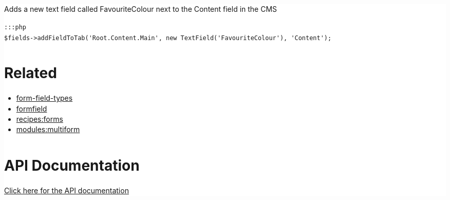 Adds a new text field called FavouriteColour next to the Content field in the CMS

	:::php
	$fields->addFieldToTab('Root.Content.Main', new TextField('FavouriteColour'), 'Content');



# Related

*  [form-field-types](form-field-types)
*  [formfield](formfield)
*  [recipes:forms](recipes/forms)
*  [modules:multiform](modules/multiform)

#  API Documentation

[Click here for the API documentation](http://api.silverstripe.org/trunk/sapphire/forms/Form.html)
